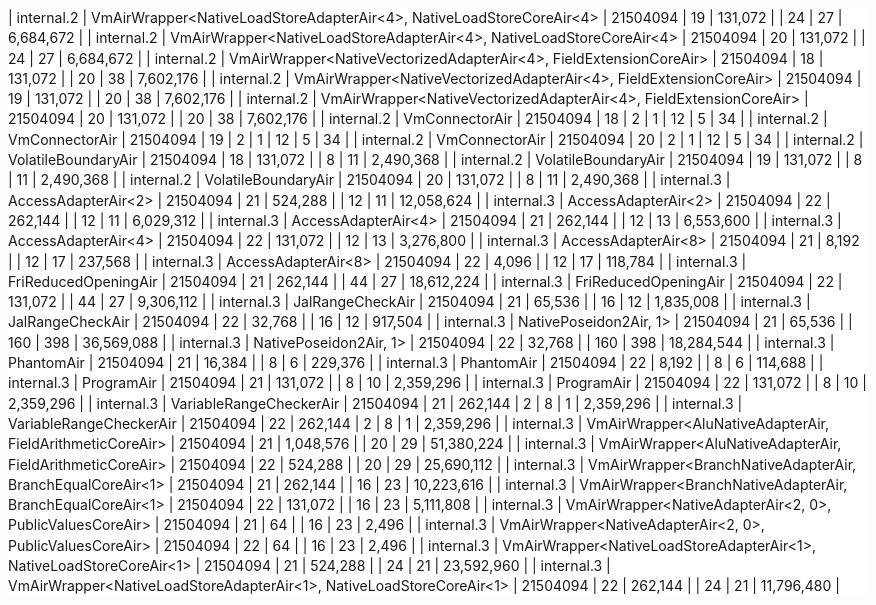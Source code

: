 | internal.2 | VmAirWrapper<NativeLoadStoreAdapterAir<4>, NativeLoadStoreCoreAir<4> | 21504094 | 19 | 131,072 |  | 24 | 27 | 6,684,672 | 
| internal.2 | VmAirWrapper<NativeLoadStoreAdapterAir<4>, NativeLoadStoreCoreAir<4> | 21504094 | 20 | 131,072 |  | 24 | 27 | 6,684,672 | 
| internal.2 | VmAirWrapper<NativeVectorizedAdapterAir<4>, FieldExtensionCoreAir> | 21504094 | 18 | 131,072 |  | 20 | 38 | 7,602,176 | 
| internal.2 | VmAirWrapper<NativeVectorizedAdapterAir<4>, FieldExtensionCoreAir> | 21504094 | 19 | 131,072 |  | 20 | 38 | 7,602,176 | 
| internal.2 | VmAirWrapper<NativeVectorizedAdapterAir<4>, FieldExtensionCoreAir> | 21504094 | 20 | 131,072 |  | 20 | 38 | 7,602,176 | 
| internal.2 | VmConnectorAir | 21504094 | 18 | 2 | 1 | 12 | 5 | 34 | 
| internal.2 | VmConnectorAir | 21504094 | 19 | 2 | 1 | 12 | 5 | 34 | 
| internal.2 | VmConnectorAir | 21504094 | 20 | 2 | 1 | 12 | 5 | 34 | 
| internal.2 | VolatileBoundaryAir | 21504094 | 18 | 131,072 |  | 8 | 11 | 2,490,368 | 
| internal.2 | VolatileBoundaryAir | 21504094 | 19 | 131,072 |  | 8 | 11 | 2,490,368 | 
| internal.2 | VolatileBoundaryAir | 21504094 | 20 | 131,072 |  | 8 | 11 | 2,490,368 | 
| internal.3 | AccessAdapterAir<2> | 21504094 | 21 | 524,288 |  | 12 | 11 | 12,058,624 | 
| internal.3 | AccessAdapterAir<2> | 21504094 | 22 | 262,144 |  | 12 | 11 | 6,029,312 | 
| internal.3 | AccessAdapterAir<4> | 21504094 | 21 | 262,144 |  | 12 | 13 | 6,553,600 | 
| internal.3 | AccessAdapterAir<4> | 21504094 | 22 | 131,072 |  | 12 | 13 | 3,276,800 | 
| internal.3 | AccessAdapterAir<8> | 21504094 | 21 | 8,192 |  | 12 | 17 | 237,568 | 
| internal.3 | AccessAdapterAir<8> | 21504094 | 22 | 4,096 |  | 12 | 17 | 118,784 | 
| internal.3 | FriReducedOpeningAir | 21504094 | 21 | 262,144 |  | 44 | 27 | 18,612,224 | 
| internal.3 | FriReducedOpeningAir | 21504094 | 22 | 131,072 |  | 44 | 27 | 9,306,112 | 
| internal.3 | JalRangeCheckAir | 21504094 | 21 | 65,536 |  | 16 | 12 | 1,835,008 | 
| internal.3 | JalRangeCheckAir | 21504094 | 22 | 32,768 |  | 16 | 12 | 917,504 | 
| internal.3 | NativePoseidon2Air<BabyBearParameters>, 1> | 21504094 | 21 | 65,536 |  | 160 | 398 | 36,569,088 | 
| internal.3 | NativePoseidon2Air<BabyBearParameters>, 1> | 21504094 | 22 | 32,768 |  | 160 | 398 | 18,284,544 | 
| internal.3 | PhantomAir | 21504094 | 21 | 16,384 |  | 8 | 6 | 229,376 | 
| internal.3 | PhantomAir | 21504094 | 22 | 8,192 |  | 8 | 6 | 114,688 | 
| internal.3 | ProgramAir | 21504094 | 21 | 131,072 |  | 8 | 10 | 2,359,296 | 
| internal.3 | ProgramAir | 21504094 | 22 | 131,072 |  | 8 | 10 | 2,359,296 | 
| internal.3 | VariableRangeCheckerAir | 21504094 | 21 | 262,144 | 2 | 8 | 1 | 2,359,296 | 
| internal.3 | VariableRangeCheckerAir | 21504094 | 22 | 262,144 | 2 | 8 | 1 | 2,359,296 | 
| internal.3 | VmAirWrapper<AluNativeAdapterAir, FieldArithmeticCoreAir> | 21504094 | 21 | 1,048,576 |  | 20 | 29 | 51,380,224 | 
| internal.3 | VmAirWrapper<AluNativeAdapterAir, FieldArithmeticCoreAir> | 21504094 | 22 | 524,288 |  | 20 | 29 | 25,690,112 | 
| internal.3 | VmAirWrapper<BranchNativeAdapterAir, BranchEqualCoreAir<1> | 21504094 | 21 | 262,144 |  | 16 | 23 | 10,223,616 | 
| internal.3 | VmAirWrapper<BranchNativeAdapterAir, BranchEqualCoreAir<1> | 21504094 | 22 | 131,072 |  | 16 | 23 | 5,111,808 | 
| internal.3 | VmAirWrapper<NativeAdapterAir<2, 0>, PublicValuesCoreAir> | 21504094 | 21 | 64 |  | 16 | 23 | 2,496 | 
| internal.3 | VmAirWrapper<NativeAdapterAir<2, 0>, PublicValuesCoreAir> | 21504094 | 22 | 64 |  | 16 | 23 | 2,496 | 
| internal.3 | VmAirWrapper<NativeLoadStoreAdapterAir<1>, NativeLoadStoreCoreAir<1> | 21504094 | 21 | 524,288 |  | 24 | 21 | 23,592,960 | 
| internal.3 | VmAirWrapper<NativeLoadStoreAdapterAir<1>, NativeLoadStoreCoreAir<1> | 21504094 | 22 | 262,144 |  | 24 | 21 | 11,796,480 | 
